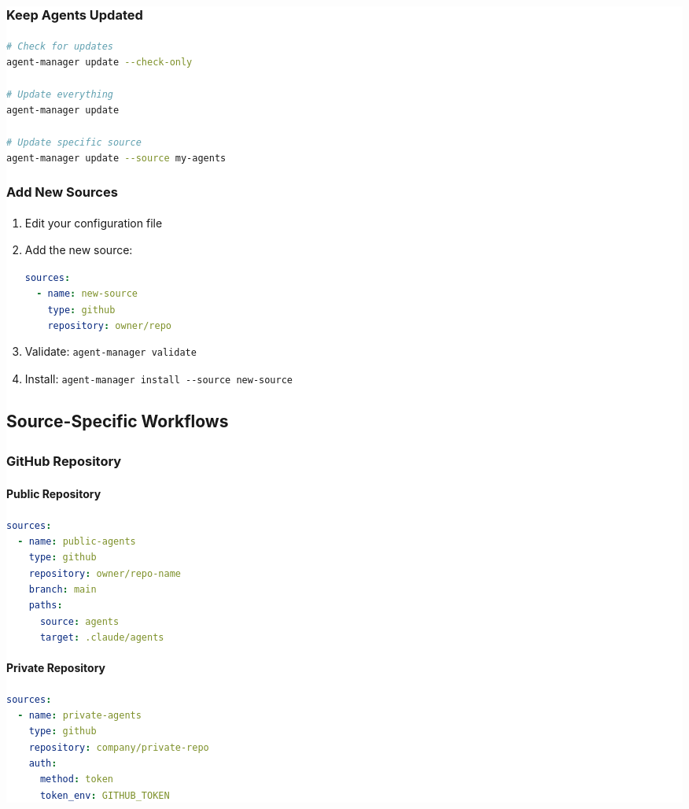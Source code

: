 ### Keep Agents Updated

```bash
# Check for updates
agent-manager update --check-only

# Update everything
agent-manager update

# Update specific source
agent-manager update --source my-agents
```

### Add New Sources

1. Edit your configuration file
2. Add the new source:

   ```yaml
   sources:
     - name: new-source
       type: github
       repository: owner/repo
   ```

3. Validate: `agent-manager validate`
4. Install: `agent-manager install --source new-source`

## Source-Specific Workflows

### GitHub Repository

#### Public Repository

```yaml
sources:
  - name: public-agents
    type: github
    repository: owner/repo-name
    branch: main
    paths:
      source: agents
      target: .claude/agents
```

#### Private Repository

```yaml
sources:
  - name: private-agents
    type: github
    repository: company/private-repo
    auth:
      method: token
      token_env: GITHUB_TOKEN
```
